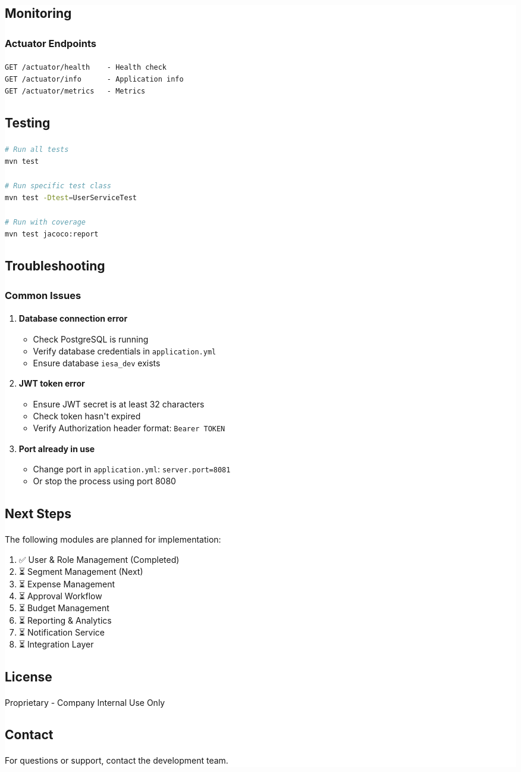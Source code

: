## Monitoring

### Actuator Endpoints

```
GET /actuator/health    - Health check
GET /actuator/info      - Application info
GET /actuator/metrics   - Metrics
```

## Testing

```bash
# Run all tests
mvn test

# Run specific test class
mvn test -Dtest=UserServiceTest

# Run with coverage
mvn test jacoco:report
```

## Troubleshooting

### Common Issues

1. **Database connection error**
   - Check PostgreSQL is running
   - Verify database credentials in `application.yml`
   - Ensure database `iesa_dev` exists

2. **JWT token error**
   - Ensure JWT secret is at least 32 characters
   - Check token hasn't expired
   - Verify Authorization header format: `Bearer TOKEN`

3. **Port already in use**
   - Change port in `application.yml`: `server.port=8081`
   - Or stop the process using port 8080

## Next Steps

The following modules are planned for implementation:

1. ✅ User & Role Management (Completed)
2. ⏳ Segment Management (Next)
3. ⏳ Expense Management
4. ⏳ Approval Workflow
5. ⏳ Budget Management
6. ⏳ Reporting & Analytics
7. ⏳ Notification Service
8. ⏳ Integration Layer

## License

Proprietary - Company Internal Use Only

## Contact

For questions or support, contact the development team.
